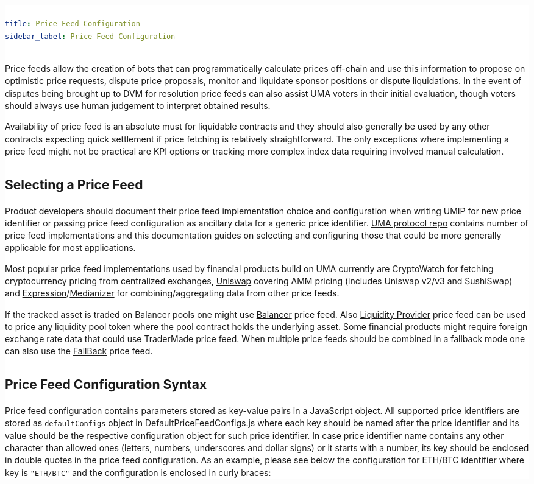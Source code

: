 ```yaml
---
title: Price Feed Configuration
sidebar_label: Price Feed Configuration
---
```


Price feeds allow the creation of bots that can programmatically calculate prices off-chain and use this information to propose on optimistic price requests, dispute price proposals, monitor and liquidate sponsor positions or dispute liquidations. In the event of disputes being brought up to DVM for resolution price feeds can also assist UMA voters in their initial evaluation, though voters should always use human judgement to interpret obtained results.

Availability of price feed is an absolute must for liquidable contracts and they should also generally be used by any other contracts expecting quick settlement if price fetching is relatively straightforward. The only exceptions where implementing a price feed might not be practical are KPI options or tracking more complex index data requiring involved manual calculation.

## Selecting a Price Feed

Product developers should document their price feed implementation choice and configuration when writing UMIP for new price identifier or passing price feed configuration as ancillary data for a generic price identifier. [UMA protocol repo](https://github.com/UMAprotocol/protocol/tree/master/packages/financial-templates-lib/src/price-feed) contains number of price feed implementations and this documentation guides on selecting and configuring those that could be more generally applicable for most applications.

Most popular price feed implementations used by financial products build on UMA currently are [CryptoWatch](/developers/pf-configuration.md#cryptowatch) for fetching cryptocurrency pricing from centralized exchanges, [Uniswap](/developers/pf-configuration.md#uniswap) covering AMM pricing (includes Uniswap v2/v3 and SushiSwap) and [Expression](/developers/pf-configuration.md#expression)/[Medianizer](/developers/pf-configuration.md#medianizer) for combining/aggregating data from other price feeds.

If the tracked asset is traded on Balancer pools one might use [Balancer](/developers/pf-configuration.md#balancer) price feed. Also [Liquidity Provider](/developers/pf-configuration.md#liquidity-provider) price feed can be used to price any liquidity pool token where the pool contract holds the underlying asset. Some financial products might require foreign exchange rate data that could use [TraderMade](/developers/pf-configuration.md#tradermade) price feed. When multiple price feeds should be combined in a fallback mode one can also use the [FallBack](/developers/pf-configuration.md#fallback) price feed.

## Price Feed Configuration Syntax

Price feed configuration contains parameters stored as key-value pairs in a JavaScript object. All supported price identifiers are stored as `defaultConfigs` object in [DefaultPriceFeedConfigs.js](https://github.com/UMAprotocol/protocol/blob/master/packages/financial-templates-lib/src/price-feed/DefaultPriceFeedConfigs.ts) where each key should be named after the price identifier and its value should be the respective configuration object for such price identifier. In case price identifier name contains any other character than allowed ones (letters, numbers, underscores and dollar signs) or it starts with a number, its key should be enclosed in double quotes in the price feed configuration. As an example, please see below the configuration for ETH/BTC identifier where key is `"ETH/BTC"` and the configuration is enclosed in curly braces:
